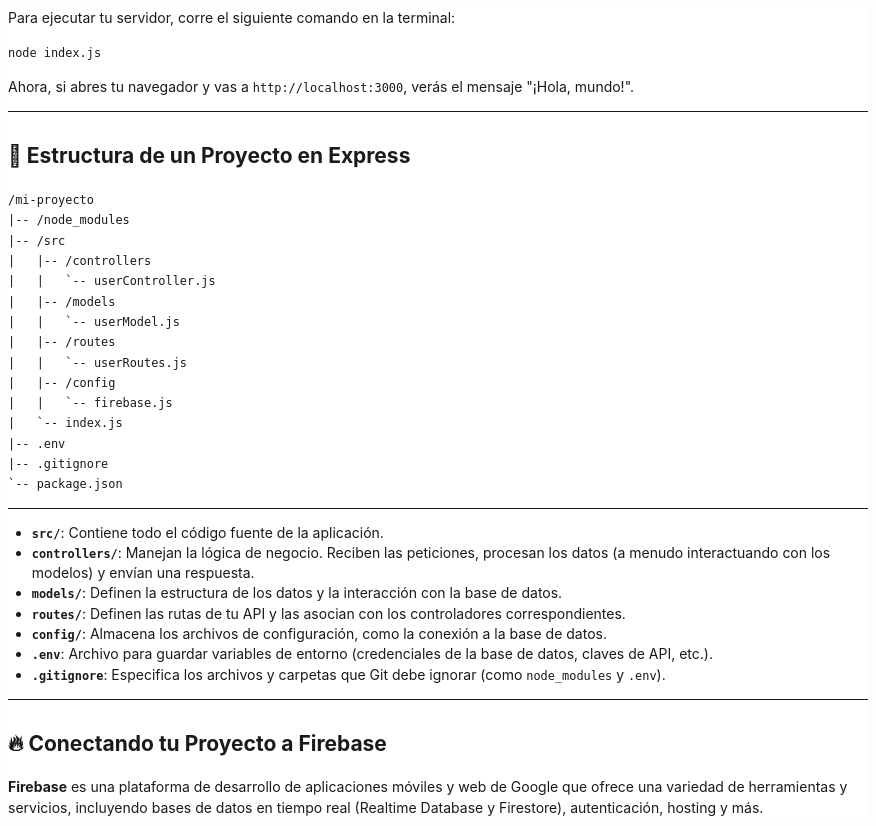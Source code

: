 
Para ejecutar tu servidor, corre el siguiente comando en la terminal:

```bash
node index.js
```

Ahora, si abres tu navegador y vas a `http://localhost:3000`, verás el mensaje "¡Hola, mundo\!".


---

## 📂 Estructura de un Proyecto en Express


```
/mi-proyecto
|-- /node_modules
|-- /src
|   |-- /controllers
|   |   `-- userController.js
|   |-- /models
|   |   `-- userModel.js
|   |-- /routes
|   |   `-- userRoutes.js
|   |-- /config
|   |   `-- firebase.js
|   `-- index.js
|-- .env
|-- .gitignore
`-- package.json
```


---

  * **`src/`**: Contiene todo el código fuente de la aplicación.
  * **`controllers/`**: Manejan la lógica de negocio. Reciben las peticiones, procesan los datos (a menudo interactuando con los modelos) y envían una respuesta.
  * **`models/`**: Definen la estructura de los datos y la interacción con la base de datos.
  * **`routes/`**: Definen las rutas de tu API y las asocian con los controladores correspondientes.
  * **`config/`**: Almacena los archivos de configuración, como la conexión a la base de datos.
  * **`.env`**: Archivo para guardar variables de entorno (credenciales de la base de datos, claves de API, etc.).
  * **`.gitignore`**: Especifica los archivos y carpetas que Git debe ignorar (como `node_modules` y `.env`).


---

## 🔥 Conectando tu Proyecto a Firebase

**Firebase** es una plataforma de desarrollo de aplicaciones móviles y web de Google que ofrece una variedad de herramientas y servicios, incluyendo bases de datos en tiempo real (Realtime Database y Firestore), autenticación, hosting y más.
